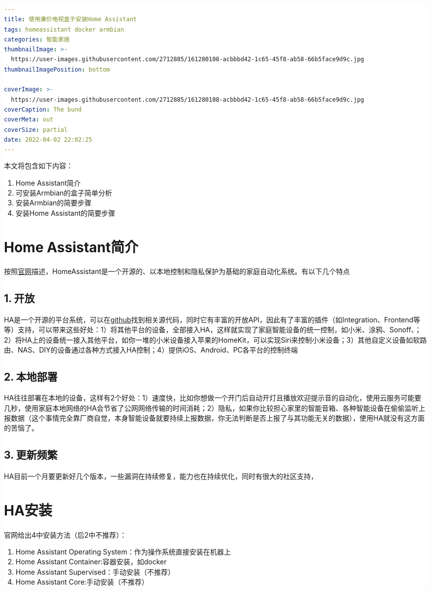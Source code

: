 ```yaml
---
title: 使用廉价电视盒子安装Home Assistant
tags: homeassistant docker armbian
categories: 智能家居
thumbnailImage: >-
  https://user-images.githubusercontent.com/2712885/161280108-acbbbd42-1c65-45f8-ab58-66b5face9d9c.jpg
thumbnailImagePosition: bottom

coverImage: >-
  https://user-images.githubusercontent.com/2712885/161280108-acbbbd42-1c65-45f8-ab58-66b5face9d9c.jpg
coverCaption: The bund
coverMeta: out
coverSize: partial
date: 2022-04-02 22:02:25
---
```



本文将包含如下内容：
1. Home Assistant简介
2. 可安装Armbian的盒子简单分析
3. 安装Armbian的简要步骤
4. 安装Home Assistant的简要步骤



# Home Assistant简介 
按照[官网](https://www.home-assistant.io)描述，HomeAssistant是一个开源的、以本地控制和隐私保护为基础的家庭自动化系统。有以下几个特点
## 1. 开放
  HA是一个开源的平台系统，可以在[github](https://github.com/home-assistant)找到相关源代码，同时它有丰富的开放API，因此有了丰富的插件（如Integration、Frontend等等）支持，可以带来这些好处：1）将其他平台的设备，全部接入HA，这样就实现了家庭智能设备的统一控制，如小米、涂鸦、Sonoff、；2）将HA上的设备统一接入其他平台，如你一堆的小米设备接入苹果的HomeKit，可以实现Siri来控制小米设备；3）其他自定义设备如软路由、NAS、DIY的设备通过各种方式接入HA控制；4）提供iOS、Android、PC各平台的控制终端
## 2. 本地部署
  HA往往部署在本地的设备，这样有2个好处：1）速度快，比如你想做一个开门后自动开灯且播放欢迎提示音的自动化，使用云服务可能要几秒，使用家庭本地网络的HA会节省了公网网络传输的时间消耗；2）隐私，如果你比较担心家里的智能音箱、各种智能设备在偷偷监听上报数据（这个事情完全靠厂商自觉，本身智能设备就要持续上报数据，你无法判断是否上报了与其功能无关的数据），使用HA就没有这方面的苦恼了。
## 3. 更新频繁
  HA目前一个月要更新好几个版本，一些漏洞在持续修复，能力也在持续优化，同时有很大的社区支持，

# HA安装
官网给出4中安装方法（后2中不推荐）：
1. Home Assistant Operating System：作为操作系统直接安装在机器上
2. Home Assistant Container:容器安装，如docker
3. Home Assistant Supervised：手动安装（不推荐）
4. Home Assistant Core:手动安装（不推荐）
